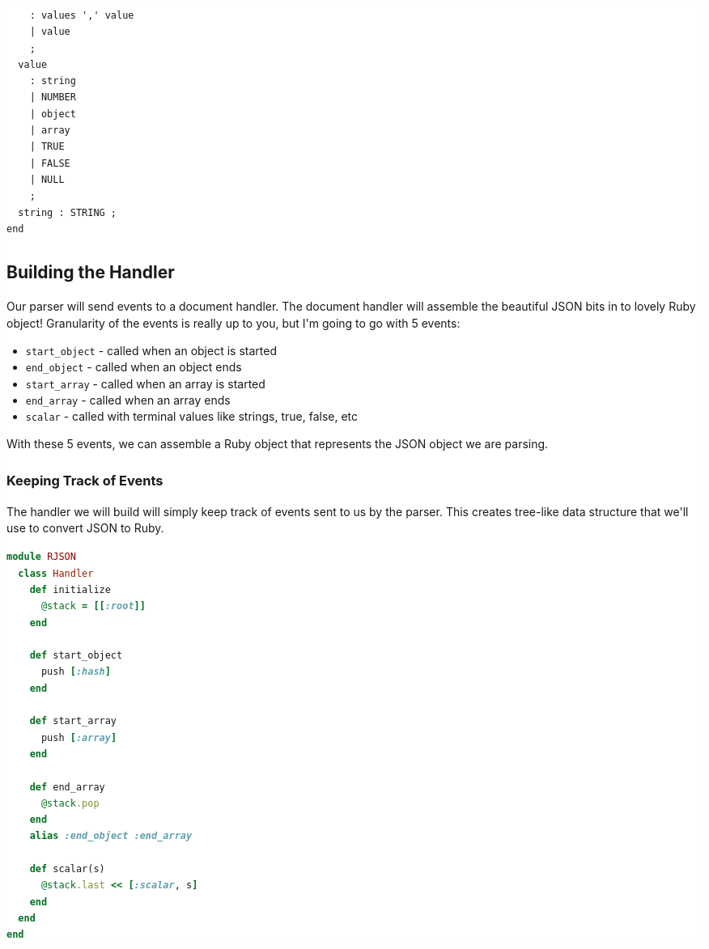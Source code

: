 ```
    : values ',' value
    | value
    ;
  value
    : string
    | NUMBER
    | object
    | array
    | TRUE
    | FALSE
    | NULL
    ;
  string : STRING ;
end
```

## Building the Handler

Our parser will send events to a document handler.  The document handler will
assemble the beautiful JSON bits in to lovely Ruby object!  Granularity of the
events is really up to you, but I'm going to go with 5 events:

* `start_object` - called when an object is started
* `end_object`   - called when an object ends
* `start_array`  - called when an array is started
* `end_array`    - called when an array ends
* `scalar`       - called with terminal values like strings, true, false, etc

With these 5 events, we can assemble a Ruby object that represents the JSON
object we are parsing.

### Keeping Track of Events

The handler we will build will simply keep track of events sent to us by the
parser.  This creates tree-like data structure that we'll use to convert JSON to
Ruby.

```ruby
module RJSON
  class Handler
    def initialize
      @stack = [[:root]]
    end

    def start_object
      push [:hash]
    end

    def start_array
      push [:array]
    end

    def end_array
      @stack.pop
    end
    alias :end_object :end_array

    def scalar(s)
      @stack.last << [:scalar, s]
    end
  end
end
```
